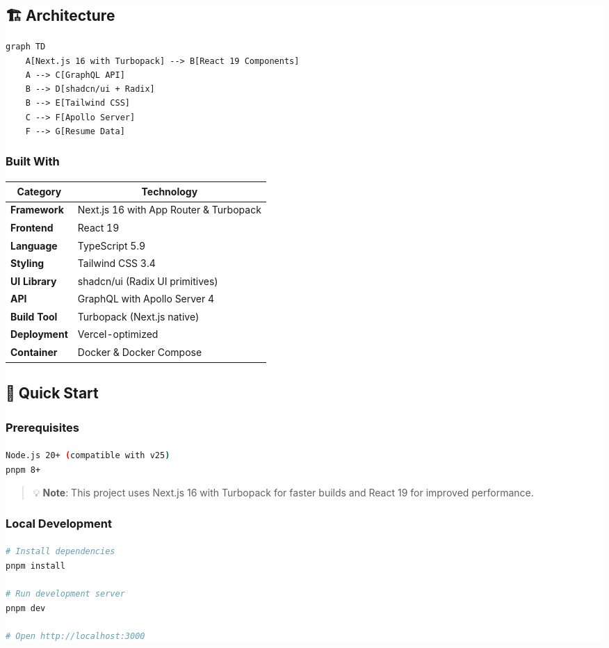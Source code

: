 ## 🏗️ Architecture

```mermaid
graph TD
    A[Next.js 16 with Turbopack] --> B[React 19 Components]
    A --> C[GraphQL API]
    B --> D[shadcn/ui + Radix]
    B --> E[Tailwind CSS]
    C --> F[Apollo Server]
    F --> G[Resume Data]
```

### Built With

| Category | Technology |
|----------|-----------|
| **Framework** | Next.js 16 with App Router & Turbopack |
| **Frontend** | React 19 |
| **Language** | TypeScript 5.9 |
| **Styling** | Tailwind CSS 3.4 |
| **UI Library** | shadcn/ui (Radix UI primitives) |
| **API** | GraphQL with Apollo Server 4 |
| **Build Tool** | Turbopack (Next.js native) |
| **Deployment** | Vercel-optimized |
| **Container** | Docker & Docker Compose |

## 🚀 Quick Start

### Prerequisites
```bash
Node.js 20+ (compatible with v25)
pnpm 8+
```

> 💡 **Note**: This project uses Next.js 16 with Turbopack for faster builds and React 19 for improved performance.

### Local Development

```bash
# Install dependencies
pnpm install

# Run development server
pnpm dev

# Open http://localhost:3000
```
